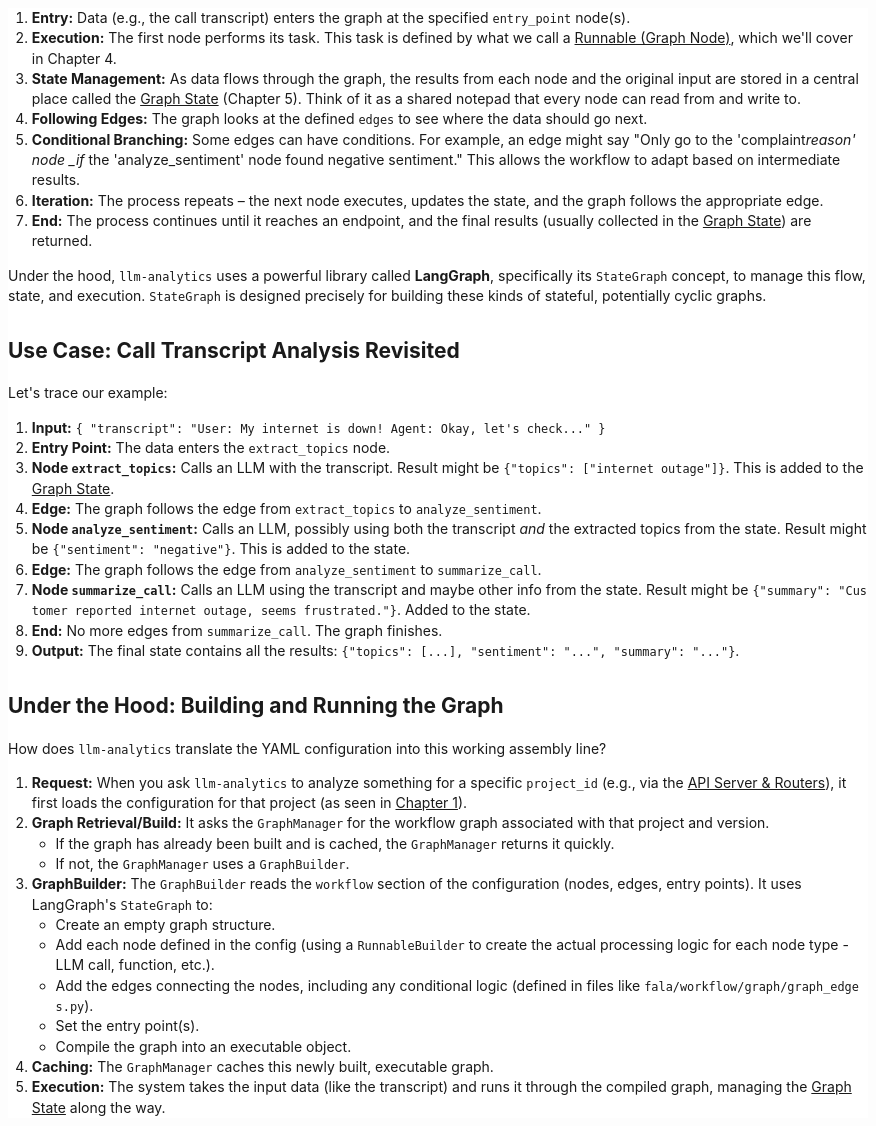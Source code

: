 1.  **Entry:** Data (e.g., the call transcript) enters the graph at the specified `entry_point` node(s).
2.  **Execution:** The first node performs its task. This task is defined by what we call a [Runnable (Graph Node)](04_runnable__graph_node_.md), which we'll cover in Chapter 4.
3.  **State Management:** As data flows through the graph, the results from each node and the original input are stored in a central place called the [Graph State](05_graph_state_.md) (Chapter 5). Think of it as a shared notepad that every node can read from and write to.
4.  **Following Edges:** The graph looks at the defined `edges` to see where the data should go next.
5.  **Conditional Branching:** Some edges can have conditions. For example, an edge might say "Only go to the 'complaint*reason' node \_if* the 'analyze_sentiment' node found negative sentiment." This allows the workflow to adapt based on intermediate results.
6.  **Iteration:** The process repeats – the next node executes, updates the state, and the graph follows the appropriate edge.
7.  **End:** The process continues until it reaches an endpoint, and the final results (usually collected in the [Graph State](05_graph_state_.md)) are returned.

Under the hood, `llm-analytics` uses a powerful library called **LangGraph**, specifically its `StateGraph` concept, to manage this flow, state, and execution. `StateGraph` is designed precisely for building these kinds of stateful, potentially cyclic graphs.

## Use Case: Call Transcript Analysis Revisited

Let's trace our example:

1.  **Input:** `{ "transcript": "User: My internet is down! Agent: Okay, let's check..." }`
2.  **Entry Point:** The data enters the `extract_topics` node.
3.  **Node `extract_topics`:** Calls an LLM with the transcript. Result might be `{"topics": ["internet outage"]}`. This is added to the [Graph State](05_graph_state_.md).
4.  **Edge:** The graph follows the edge from `extract_topics` to `analyze_sentiment`.
5.  **Node `analyze_sentiment`:** Calls an LLM, possibly using both the transcript _and_ the extracted topics from the state. Result might be `{"sentiment": "negative"}`. This is added to the state.
6.  **Edge:** The graph follows the edge from `analyze_sentiment` to `summarize_call`.
7.  **Node `summarize_call`:** Calls an LLM using the transcript and maybe other info from the state. Result might be `{"summary": "Customer reported internet outage, seems frustrated."}`. Added to the state.
8.  **End:** No more edges from `summarize_call`. The graph finishes.
9.  **Output:** The final state contains all the results: `{"topics": [...], "sentiment": "...", "summary": "..."}`.

## Under the Hood: Building and Running the Graph

How does `llm-analytics` translate the YAML configuration into this working assembly line?

1.  **Request:** When you ask `llm-analytics` to analyze something for a specific `project_id` (e.g., via the [API Server & Routers](03_api_server___routers_.md)), it first loads the configuration for that project (as seen in [Chapter 1](01_configuration_management_.md)).
2.  **Graph Retrieval/Build:** It asks the `GraphManager` for the workflow graph associated with that project and version.
    - If the graph has already been built and is cached, the `GraphManager` returns it quickly.
    - If not, the `GraphManager` uses a `GraphBuilder`.
3.  **GraphBuilder:** The `GraphBuilder` reads the `workflow` section of the configuration (nodes, edges, entry points). It uses LangGraph's `StateGraph` to:
    - Create an empty graph structure.
    - Add each node defined in the config (using a `RunnableBuilder` to create the actual processing logic for each node type - LLM call, function, etc.).
    - Add the edges connecting the nodes, including any conditional logic (defined in files like `fala/workflow/graph/graph_edges.py`).
    - Set the entry point(s).
    - Compile the graph into an executable object.
4.  **Caching:** The `GraphManager` caches this newly built, executable graph.
5.  **Execution:** The system takes the input data (like the transcript) and runs it through the compiled graph, managing the [Graph State](05_graph_state_.md) along the way.

